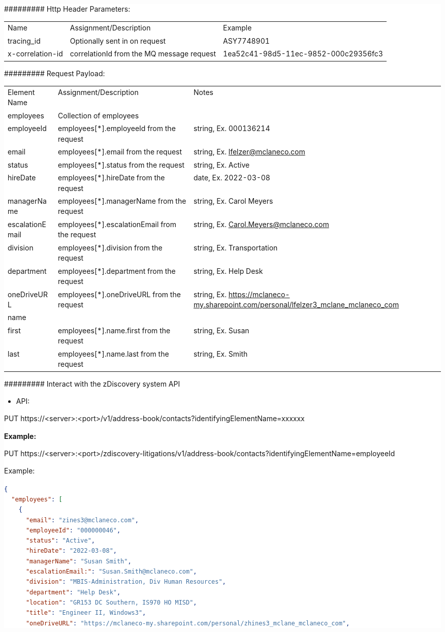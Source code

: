 ######### Http Header Parameters: 

|  |  |  |
|----|----|----|
| Name | Assignment/Description | Example |
| tracing_id | Optionally sent in on request | ASY7748901 |
| x-correlation-id | correlationId from the MQ message request | 1ea52c41-98d5-11ec-9852-000c29356fc3 |

######### Request Payload: 

|  |  |  |
|----|----|----|
| Element Name | Assignment/Description | Notes |
| employees | Collection of employees |  |
| employeeId | employees\[\*\].employeeId from the request | string, Ex. 000136214 |
| email | employees\[\*\].email from the request | string, Ex. lfelzer@mclaneco.com |
| status | employees\[\*\].status from the request | string, Ex. Active |
| hireDate | employees\[\*\].hireDate from the request | date, Ex. 2022-03-08 |
| managerName | employees\[\*\].managerName from the request | string, Ex. Carol Meyers |
| escalationEmail | employees\[\*\].escalationEmail from the request | string, Ex. Carol.Meyers@mclaneco.com |
| division | employees\[\*\].division from the request | string, Ex. Transportation |
| department | employees\[\*\].department from the request | string, Ex. Help Desk |
| oneDriveURL | employees\[\*\].oneDriveURL from the request | string, Ex. https://mclaneco-my.sharepoint.com/personal/lfelzer3_mclane_mclaneco_com |
| name |  |  |
| first | employees\[\*\].name.first from the request | string, Ex. Susan |
| last | employees\[\*\].name.last from the request | string, Ex. Smith |

######### Interact with the zDiscovery system API

- API:

PUT
https://\<server\>:\<port\>/v1/address-book/contacts?identifyingElementName=xxxxxx

**Example:**

PUT
https://\<server\>:\<port\>/zdiscovery-litigations/v1/address-book/contacts?identifyingElementName=employeeId

Example:

```json
{
  "employees": [
    {
      "email": "zines3@mclaneco.com",
      "employeeId": "000000046",
      "status": "Active",
      "hireDate": "2022-03-08",
      "managerName": "Susan Smith",
      "escalationEmail:": "Susan.Smith@mclaneco.com",
      "division": "MBIS-Administration, Div Human Resources",
      "department": "Help Desk",
      "location": "GR153 DC Southern, IS970 HO MISD",
      "title": "Engineer II, Windows3",
      "oneDriveURL": "https://mclaneco-my.sharepoint.com/personal/zhines3_mclane_mclaneco_com",
```
